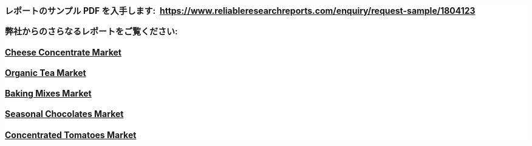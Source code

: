 <p><strong>レポートのサンプル PDF を入手します:&nbsp;</strong><strong>&nbsp;<a href="https://www.reliableresearchreports.com/enquiry/request-sample/1804123?utm_campaign=110&utm_medium=36&utm_source=Github&utm_content=ia&utm_term=15022025&utm_id=needle-holders">https://www.reliableresearchreports.com/enquiry/request-sample/1804123</a></strong></p>
<p></p>
<p></p>
<p></p>
<p></p>
<p><strong>弊社からのさらなるレポートをご覧ください:</strong></p>
<p><strong><p><a href="https://github.com/aistraasinyo/Market-Research-Report-List-1/blob/main/cheese-concentrate-market.md?utm_campaign=110&utm_medium=36&utm_source=Github&utm_content=ia&utm_term=15022025&utm_id=needle-holders">Cheese Concentrate Market</a></p><p><a href="https://github.com/uramalorr/Market-Research-Report-List-1/blob/main/organic-tea-market.md?utm_campaign=110&utm_medium=36&utm_source=Github&utm_content=ia&utm_term=15022025&utm_id=needle-holders">Organic Tea Market</a></p><p><a href="https://github.com/sadimsamid/Market-Research-Report-List-1/blob/main/baking-mixes-market.md?utm_campaign=110&utm_medium=36&utm_source=Github&utm_content=ia&utm_term=15022025&utm_id=needle-holders">Baking Mixes Market</a></p><p><a href="https://github.com/mathastilley812967/Market-Research-Report-List-1/blob/main/seasonal-chocolates-market.md?utm_campaign=110&utm_medium=36&utm_source=Github&utm_content=ia&utm_term=15022025&utm_id=needle-holders">Seasonal Chocolates Market</a></p><p><a href="https://github.com/gamuoodhub/Market-Research-Report-List-1/blob/main/concentrated-tomatoes-market.md?utm_campaign=110&utm_medium=36&utm_source=Github&utm_content=ia&utm_term=15022025&utm_id=needle-holders">Concentrated Tomatoes Market</a></p></strong></p>